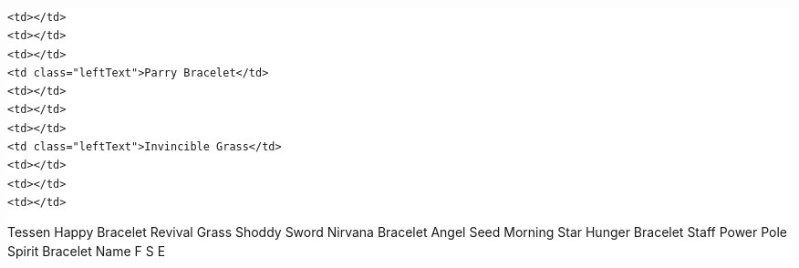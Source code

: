     <td></td>
    <td></td>
    <td></td>
    <td class="leftText">Parry Bracelet</td>
    <td></td>
    <td></td>
    <td></td>
    <td class="leftText">Invincible Grass</td>
    <td></td>
    <td></td>
    <td></td>
  </tr>
  <tr>
    <td class="leftText">Tessen</td>
    <td></td>
    <td></td>
    <td></td>
    <td class="leftText">Happy Bracelet</td>
    <td></td>
    <td></td>
    <td></td>
    <td class="leftText">Revival Grass</td>
    <td></td>
    <td></td>
    <td></td>
  </tr>
  <tr>
    <td class="leftText">Shoddy Sword</td>
    <td></td>
    <td></td>
    <td></td>
    <td class="leftText">Nirvana Bracelet</td>
    <td></td>
    <td></td>
    <td></td>
    <td class="leftText">Angel Seed</td>
    <td></td>
    <td></td>
    <td></td>
  </tr>
  <tr>
    <td class="leftText">Morning Star</td>
    <td></td>
    <td></td>
    <td></td>
    <td class="leftText">Hunger Bracelet</td>
    <td></td>
    <td></td>
    <td></td>
    <th colspan="4" class="highlightNeon">Staff</th>
  </tr>
  <tr>
    <td class="leftText">Power Pole</td>
    <td></td>
    <td></td>
    <td></td>
    <td class="leftText">Spirit Bracelet</td>
    <td></td>
    <td></td>
    <td></td>
    <th>Name</th>
    <th>F</th>
    <th>S</th>
    <th>E</th>